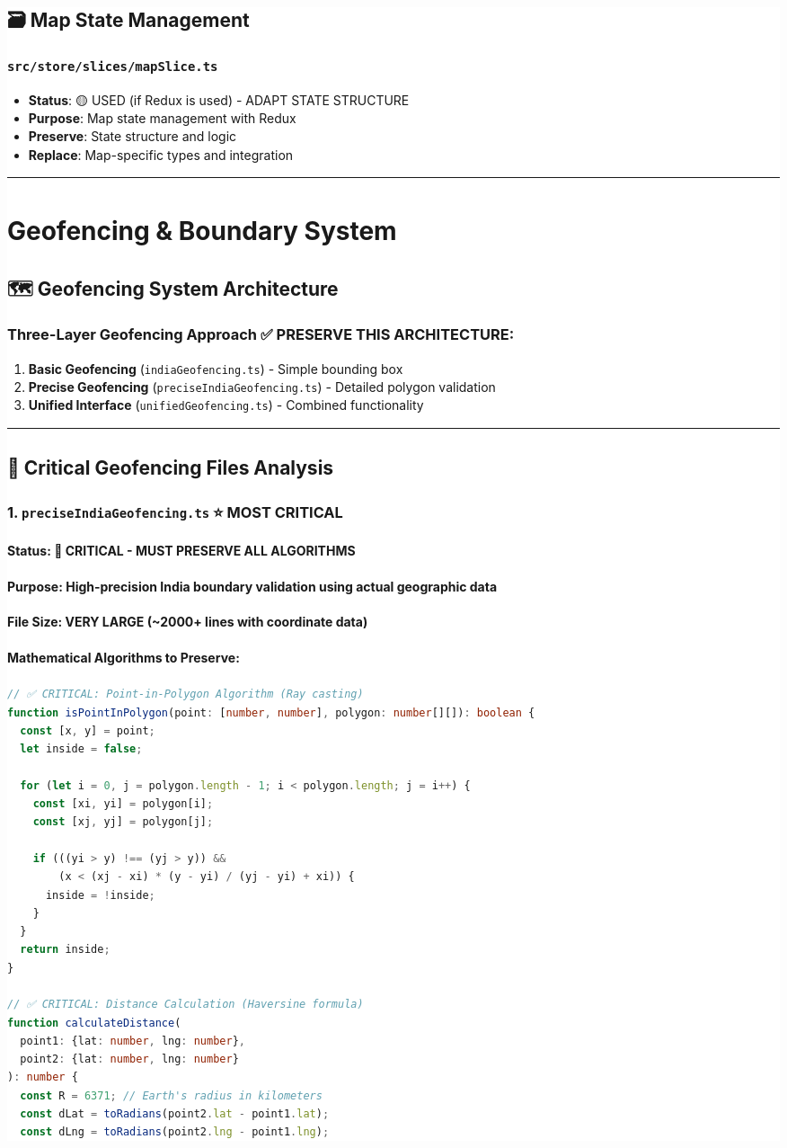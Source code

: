 
## 🗃️ Map State Management

### **`src/store/slices/mapSlice.ts`**
- **Status**: 🟡 USED (if Redux is used) - ADAPT STATE STRUCTURE
- **Purpose**: Map state management with Redux
- **Preserve**: State structure and logic
- **Replace**: Map-specific types and integration

---

# Geofencing & Boundary System

## 🗺️ Geofencing System Architecture

### **Three-Layer Geofencing Approach** ✅ PRESERVE THIS ARCHITECTURE:
1. **Basic Geofencing** (`indiaGeofencing.ts`) - Simple bounding box
2. **Precise Geofencing** (`preciseIndiaGeofencing.ts`) - Detailed polygon validation
3. **Unified Interface** (`unifiedGeofencing.ts`) - Combined functionality

---

## 📁 Critical Geofencing Files Analysis

### 1. **`preciseIndiaGeofencing.ts`** ⭐ MOST CRITICAL

#### **Status**: 🔴 CRITICAL - MUST PRESERVE ALL ALGORITHMS
#### **Purpose**: High-precision India boundary validation using actual geographic data
#### **File Size**: VERY LARGE (~2000+ lines with coordinate data)

#### **Mathematical Algorithms to Preserve**:
```typescript
// ✅ CRITICAL: Point-in-Polygon Algorithm (Ray casting)
function isPointInPolygon(point: [number, number], polygon: number[][]): boolean {
  const [x, y] = point;
  let inside = false;

  for (let i = 0, j = polygon.length - 1; i < polygon.length; j = i++) {
    const [xi, yi] = polygon[i];
    const [xj, yj] = polygon[j];

    if (((yi > y) !== (yj > y)) &&
        (x < (xj - xi) * (y - yi) / (yj - yi) + xi)) {
      inside = !inside;
    }
  }
  return inside;
}

// ✅ CRITICAL: Distance Calculation (Haversine formula)
function calculateDistance(
  point1: {lat: number, lng: number},
  point2: {lat: number, lng: number}
): number {
  const R = 6371; // Earth's radius in kilometers
  const dLat = toRadians(point2.lat - point1.lat);
  const dLng = toRadians(point2.lng - point1.lng);
```